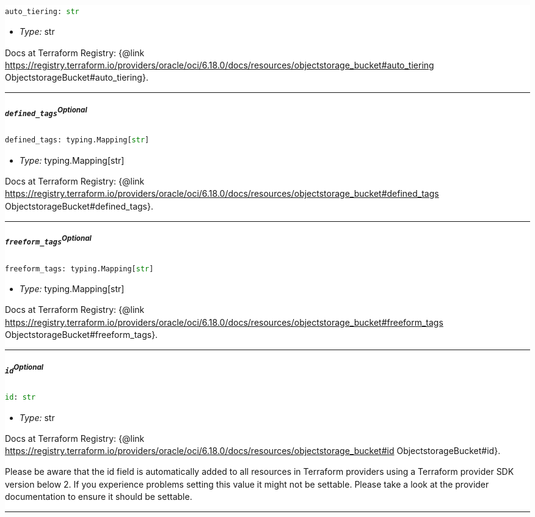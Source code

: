 ```python
auto_tiering: str
```

- *Type:* str

Docs at Terraform Registry: {@link https://registry.terraform.io/providers/oracle/oci/6.18.0/docs/resources/objectstorage_bucket#auto_tiering ObjectstorageBucket#auto_tiering}.

---

##### `defined_tags`<sup>Optional</sup> <a name="defined_tags" id="rhizo-co-terraform-provider-oci.objectstorageBucket.ObjectstorageBucketConfig.property.definedTags"></a>

```python
defined_tags: typing.Mapping[str]
```

- *Type:* typing.Mapping[str]

Docs at Terraform Registry: {@link https://registry.terraform.io/providers/oracle/oci/6.18.0/docs/resources/objectstorage_bucket#defined_tags ObjectstorageBucket#defined_tags}.

---

##### `freeform_tags`<sup>Optional</sup> <a name="freeform_tags" id="rhizo-co-terraform-provider-oci.objectstorageBucket.ObjectstorageBucketConfig.property.freeformTags"></a>

```python
freeform_tags: typing.Mapping[str]
```

- *Type:* typing.Mapping[str]

Docs at Terraform Registry: {@link https://registry.terraform.io/providers/oracle/oci/6.18.0/docs/resources/objectstorage_bucket#freeform_tags ObjectstorageBucket#freeform_tags}.

---

##### `id`<sup>Optional</sup> <a name="id" id="rhizo-co-terraform-provider-oci.objectstorageBucket.ObjectstorageBucketConfig.property.id"></a>

```python
id: str
```

- *Type:* str

Docs at Terraform Registry: {@link https://registry.terraform.io/providers/oracle/oci/6.18.0/docs/resources/objectstorage_bucket#id ObjectstorageBucket#id}.

Please be aware that the id field is automatically added to all resources in Terraform providers using a Terraform provider SDK version below 2.
If you experience problems setting this value it might not be settable. Please take a look at the provider documentation to ensure it should be settable.

---
